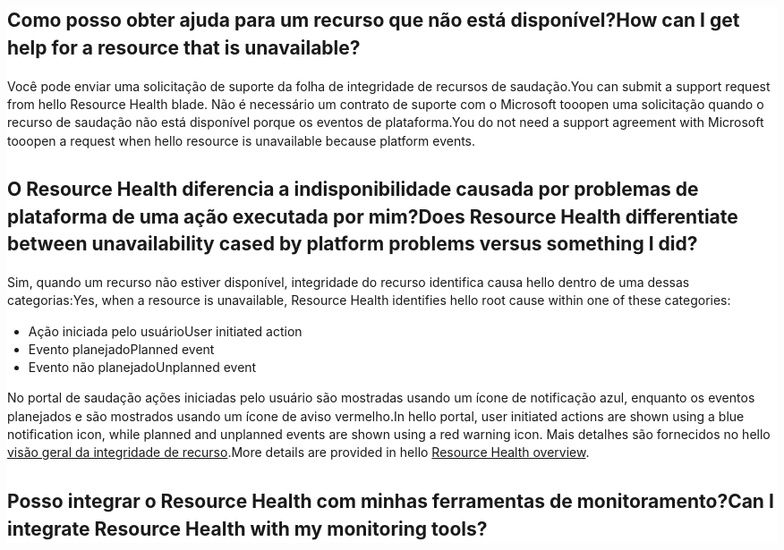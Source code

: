 ## <a name="how-can-i-get-help-for-a-resource-that-is-unavailable"></a><span data-ttu-id="f9723-127">Como posso obter ajuda para um recurso que não está disponível?</span><span class="sxs-lookup"><span data-stu-id="f9723-127">How can I get help for a resource that is unavailable?</span></span>
<span data-ttu-id="f9723-128">Você pode enviar uma solicitação de suporte da folha de integridade de recursos de saudação.</span><span class="sxs-lookup"><span data-stu-id="f9723-128">You can submit a support request from hello Resource Health blade.</span></span> <span data-ttu-id="f9723-129">Não é necessário um contrato de suporte com o Microsoft tooopen uma solicitação quando o recurso de saudação não está disponível porque os eventos de plataforma.</span><span class="sxs-lookup"><span data-stu-id="f9723-129">You do not need a support agreement with Microsoft tooopen a request when hello resource is unavailable because platform events.</span></span>

## <a name="does-resource-health-differentiate-between-unavailability-cased-by-platform-problems-versus-something-i-did"></a><span data-ttu-id="f9723-130">O Resource Health diferencia a indisponibilidade causada por problemas de plataforma de uma ação executada por mim?</span><span class="sxs-lookup"><span data-stu-id="f9723-130">Does Resource Health differentiate between unavailability cased by platform problems versus something I did?</span></span>
<span data-ttu-id="f9723-131">Sim, quando um recurso não estiver disponível, integridade do recurso identifica causa hello dentro de uma dessas categorias:</span><span class="sxs-lookup"><span data-stu-id="f9723-131">Yes, when a resource is unavailable, Resource Health identifies hello root cause within one of these categories:</span></span> 
-   <span data-ttu-id="f9723-132">Ação iniciada pelo usuário</span><span class="sxs-lookup"><span data-stu-id="f9723-132">User initiated action</span></span>
-   <span data-ttu-id="f9723-133">Evento planejado</span><span class="sxs-lookup"><span data-stu-id="f9723-133">Planned event</span></span> 
-   <span data-ttu-id="f9723-134">Evento não planejado</span><span class="sxs-lookup"><span data-stu-id="f9723-134">Unplanned event</span></span>

<span data-ttu-id="f9723-135">No portal de saudação ações iniciadas pelo usuário são mostradas usando um ícone de notificação azul, enquanto os eventos planejados e são mostrados usando um ícone de aviso vermelho.</span><span class="sxs-lookup"><span data-stu-id="f9723-135">In hello portal, user initiated actions are shown using a blue notification icon, while planned and unplanned events are shown using a red warning icon.</span></span> <span data-ttu-id="f9723-136">Mais detalhes são fornecidos no hello [visão geral da integridade de recurso](Resource-health-overview.md).</span><span class="sxs-lookup"><span data-stu-id="f9723-136">More details are provided in hello [Resource Health overview](Resource-health-overview.md).</span></span>  

## <a name="can-i-integrate-resource-health-with-my-monitoring-tools"></a><span data-ttu-id="f9723-137">Posso integrar o Resource Health com minhas ferramentas de monitoramento?</span><span class="sxs-lookup"><span data-stu-id="f9723-137">Can I integrate Resource Health with my monitoring tools?</span></span>